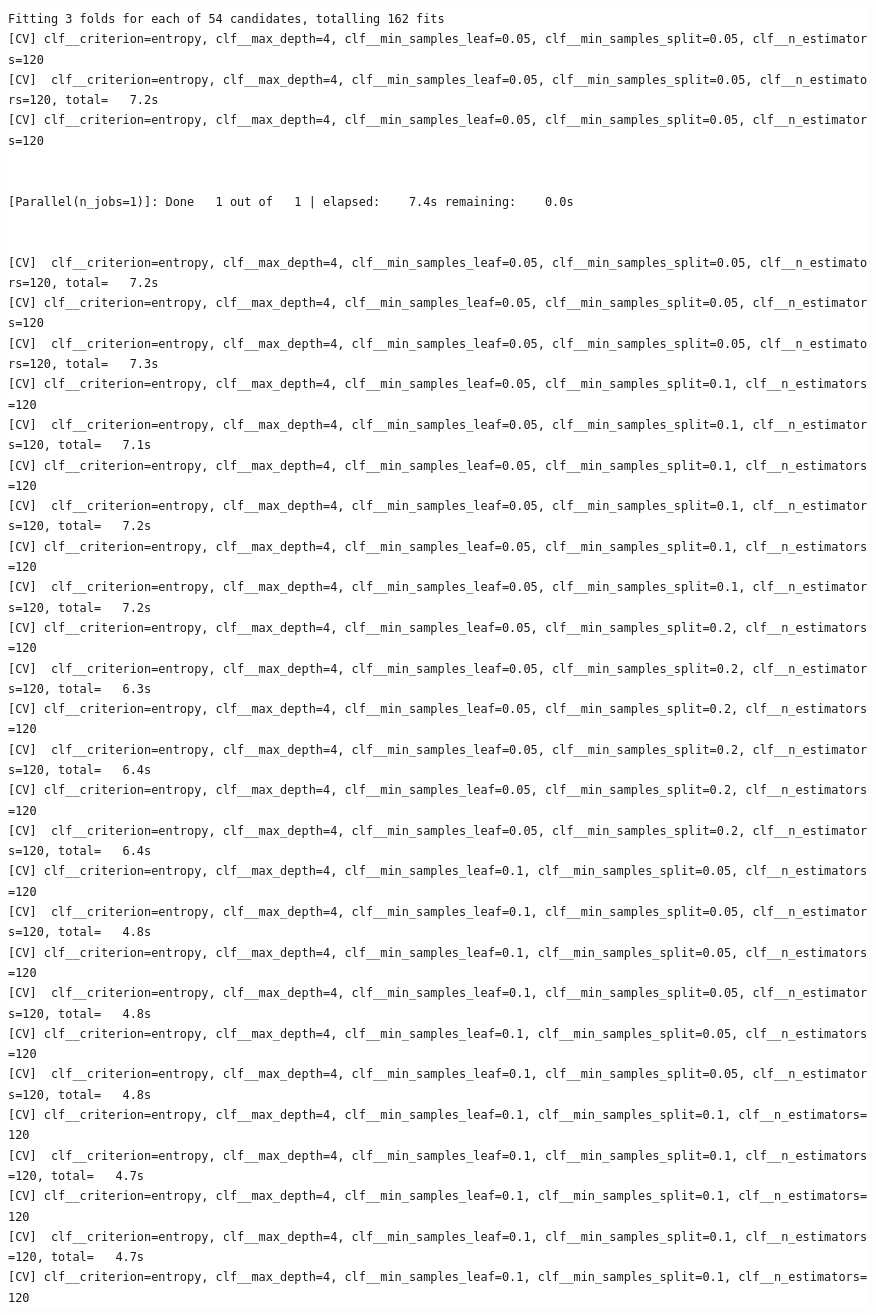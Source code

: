     Fitting 3 folds for each of 54 candidates, totalling 162 fits
    [CV] clf__criterion=entropy, clf__max_depth=4, clf__min_samples_leaf=0.05, clf__min_samples_split=0.05, clf__n_estimators=120 
    [CV]  clf__criterion=entropy, clf__max_depth=4, clf__min_samples_leaf=0.05, clf__min_samples_split=0.05, clf__n_estimators=120, total=   7.2s
    [CV] clf__criterion=entropy, clf__max_depth=4, clf__min_samples_leaf=0.05, clf__min_samples_split=0.05, clf__n_estimators=120 


    [Parallel(n_jobs=1)]: Done   1 out of   1 | elapsed:    7.4s remaining:    0.0s


    [CV]  clf__criterion=entropy, clf__max_depth=4, clf__min_samples_leaf=0.05, clf__min_samples_split=0.05, clf__n_estimators=120, total=   7.2s
    [CV] clf__criterion=entropy, clf__max_depth=4, clf__min_samples_leaf=0.05, clf__min_samples_split=0.05, clf__n_estimators=120 
    [CV]  clf__criterion=entropy, clf__max_depth=4, clf__min_samples_leaf=0.05, clf__min_samples_split=0.05, clf__n_estimators=120, total=   7.3s
    [CV] clf__criterion=entropy, clf__max_depth=4, clf__min_samples_leaf=0.05, clf__min_samples_split=0.1, clf__n_estimators=120 
    [CV]  clf__criterion=entropy, clf__max_depth=4, clf__min_samples_leaf=0.05, clf__min_samples_split=0.1, clf__n_estimators=120, total=   7.1s
    [CV] clf__criterion=entropy, clf__max_depth=4, clf__min_samples_leaf=0.05, clf__min_samples_split=0.1, clf__n_estimators=120 
    [CV]  clf__criterion=entropy, clf__max_depth=4, clf__min_samples_leaf=0.05, clf__min_samples_split=0.1, clf__n_estimators=120, total=   7.2s
    [CV] clf__criterion=entropy, clf__max_depth=4, clf__min_samples_leaf=0.05, clf__min_samples_split=0.1, clf__n_estimators=120 
    [CV]  clf__criterion=entropy, clf__max_depth=4, clf__min_samples_leaf=0.05, clf__min_samples_split=0.1, clf__n_estimators=120, total=   7.2s
    [CV] clf__criterion=entropy, clf__max_depth=4, clf__min_samples_leaf=0.05, clf__min_samples_split=0.2, clf__n_estimators=120 
    [CV]  clf__criterion=entropy, clf__max_depth=4, clf__min_samples_leaf=0.05, clf__min_samples_split=0.2, clf__n_estimators=120, total=   6.3s
    [CV] clf__criterion=entropy, clf__max_depth=4, clf__min_samples_leaf=0.05, clf__min_samples_split=0.2, clf__n_estimators=120 
    [CV]  clf__criterion=entropy, clf__max_depth=4, clf__min_samples_leaf=0.05, clf__min_samples_split=0.2, clf__n_estimators=120, total=   6.4s
    [CV] clf__criterion=entropy, clf__max_depth=4, clf__min_samples_leaf=0.05, clf__min_samples_split=0.2, clf__n_estimators=120 
    [CV]  clf__criterion=entropy, clf__max_depth=4, clf__min_samples_leaf=0.05, clf__min_samples_split=0.2, clf__n_estimators=120, total=   6.4s
    [CV] clf__criterion=entropy, clf__max_depth=4, clf__min_samples_leaf=0.1, clf__min_samples_split=0.05, clf__n_estimators=120 
    [CV]  clf__criterion=entropy, clf__max_depth=4, clf__min_samples_leaf=0.1, clf__min_samples_split=0.05, clf__n_estimators=120, total=   4.8s
    [CV] clf__criterion=entropy, clf__max_depth=4, clf__min_samples_leaf=0.1, clf__min_samples_split=0.05, clf__n_estimators=120 
    [CV]  clf__criterion=entropy, clf__max_depth=4, clf__min_samples_leaf=0.1, clf__min_samples_split=0.05, clf__n_estimators=120, total=   4.8s
    [CV] clf__criterion=entropy, clf__max_depth=4, clf__min_samples_leaf=0.1, clf__min_samples_split=0.05, clf__n_estimators=120 
    [CV]  clf__criterion=entropy, clf__max_depth=4, clf__min_samples_leaf=0.1, clf__min_samples_split=0.05, clf__n_estimators=120, total=   4.8s
    [CV] clf__criterion=entropy, clf__max_depth=4, clf__min_samples_leaf=0.1, clf__min_samples_split=0.1, clf__n_estimators=120 
    [CV]  clf__criterion=entropy, clf__max_depth=4, clf__min_samples_leaf=0.1, clf__min_samples_split=0.1, clf__n_estimators=120, total=   4.7s
    [CV] clf__criterion=entropy, clf__max_depth=4, clf__min_samples_leaf=0.1, clf__min_samples_split=0.1, clf__n_estimators=120 
    [CV]  clf__criterion=entropy, clf__max_depth=4, clf__min_samples_leaf=0.1, clf__min_samples_split=0.1, clf__n_estimators=120, total=   4.7s
    [CV] clf__criterion=entropy, clf__max_depth=4, clf__min_samples_leaf=0.1, clf__min_samples_split=0.1, clf__n_estimators=120 